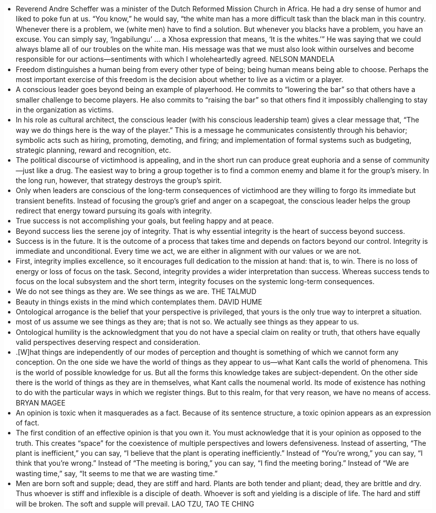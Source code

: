 * Reverend Andre Scheffer was a minister of the Dutch Reformed Mission Church in Africa. He had a dry sense of humor and liked to poke fun at us. “You know,” he would say, “the white man has a more difficult task than the black man in this country. Whenever there is a problem, we (white men) have to find a solution. But whenever you blacks have a problem, you have an excuse. You can simply say, ‘Ingabilungu’ ... a Xhosa expression that means, ‘It is the whites.’” He was saying that we could always blame all of our troubles on the white man. His message was that we must also look within ourselves and become responsible for our actions—sentiments with which I wholeheartedly agreed. NELSON MANDELA
* Freedom distinguishes a human being from every other type of being; being human means being able to choose. Perhaps the most important exercise of this freedom is the decision about whether to live as a victim or a player.
* A conscious leader goes beyond being an example of playerhood. He commits to “lowering the bar” so that others have a smaller challenge to become players. He also commits to “raising the bar” so that others find it impossibly challenging to stay in the organization as victims.
* In his role as cultural architect, the conscious leader (with his conscious leadership team) gives a clear message that, “The way we do things here is the way of the player.” This is a message he communicates consistently through his behavior; symbolic acts such as hiring, promoting, demoting, and firing; and implementation of formal systems such as budgeting, strategic planning, reward and recognition, etc.
* The political discourse of victimhood is appealing, and in the short run can produce great euphoria and a sense of community—just like a drug. The easiest way to bring a group together is to find a common enemy and blame it for the group’s misery. In the long run, however, that strategy destroys the group’s spirit.
* Only when leaders are conscious of the long-term consequences of victimhood are they willing to forgo its immediate but transient benefits. Instead of focusing the group’s grief and anger on a scapegoat, the conscious leader helps the group redirect that energy toward pursuing its goals with integrity.
* True success is not accomplishing your goals, but feeling happy and at peace.
* Beyond success lies the serene joy of integrity. That is why essential integrity is the heart of success beyond success.
* Success is in the future. It is the outcome of a process that takes time and depends on factors beyond our control. Integrity is immediate and unconditional. Every time we act, we are either in alignment with our values or we are not.
* First, integrity implies excellence, so it encourages full dedication to the mission at hand: that is, to win. There is no loss of energy or loss of focus on the task. Second, integrity provides a wider interpretation than success. Whereas success tends to focus on the local subsystem and the short term, integrity focuses on the systemic long-term consequences.
* We do not see things as they are. We see things as we are. THE TALMUD
* Beauty in things exists in the mind which contemplates them. DAVID HUME
* Ontological arrogance is the belief that your perspective is privileged, that yours is the only true way to interpret a situation.
* most of us assume we see things as they are; that is not so. We actually see things as they appear to us.
* Ontological humility is the acknowledgment that you do not have a special claim on reality or truth, that others have equally valid perspectives deserving respect and consideration.
* .[W]hat things are independently of our modes of perception and thought is something of which we cannot form any conception. On the one side we have the world of things as they appear to us—what Kant calls the world of phenomena. This is the world of possible knowledge for us. But all the forms this knowledge takes are subject-dependent. On the other side there is the world of things as they are in themselves, what Kant calls the noumenal world. Its mode of existence has nothing to do with the particular ways in which we register things. But to this realm, for that very reason, we have no means of access. BRYAN MAGEE
* An opinion is toxic when it masquerades as a fact. Because of its sentence structure, a toxic opinion appears as an expression of fact.
* The first condition of an effective opinion is that you own it. You must acknowledge that it is your opinion as opposed to the truth. This creates “space” for the coexistence of multiple perspectives and lowers defensiveness. Instead of asserting, “The plant is inefficient,” you can say, “I believe that the plant is operating inefficiently.” Instead of “You’re wrong,” you can say, “I think that you’re wrong.” Instead of “The meeting is boring,” you can say, “I find the meeting boring.” Instead of “We are wasting time,” say, “It seems to me that we are wasting time.”
* Men are born soft and supple; dead, they are stiff and hard. Plants are both tender and pliant; dead, they are brittle and dry. Thus whoever is stiff and inflexible is a disciple of death. Whoever is soft and yielding is a disciple of life. The hard and stiff will be broken. The soft and supple will prevail. LAO TZU, TAO TE CHING